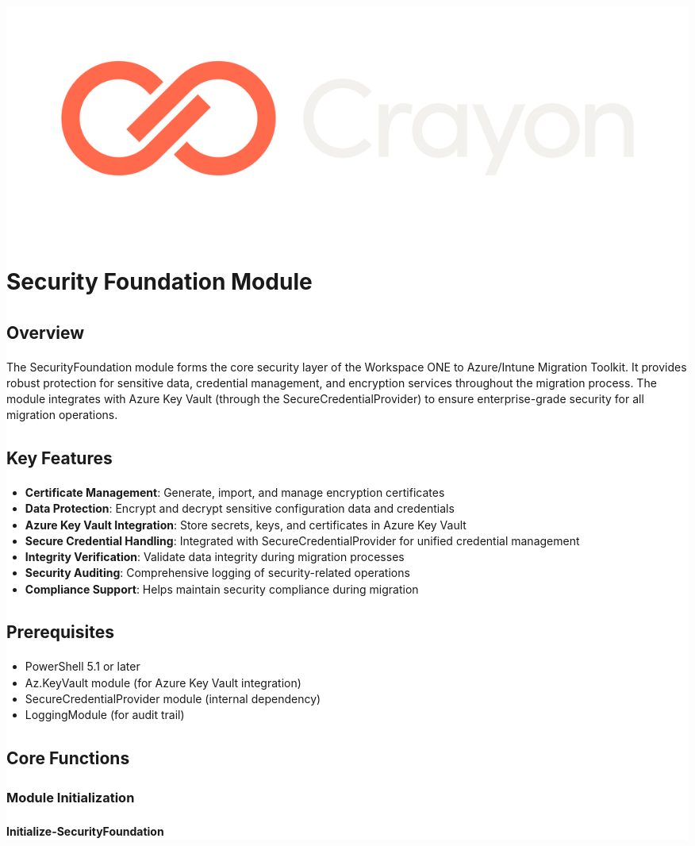 ![Crayon Logo](../assests/img/Crayon-Logo-RGB-Negative.svg)

# Security Foundation Module

## Overview

The SecurityFoundation module forms the core security layer of the Workspace ONE to Azure/Intune Migration Toolkit. It provides robust protection for sensitive data, credential management, and encryption services throughout the migration process. The module integrates with Azure Key Vault (through the SecureCredentialProvider) to ensure enterprise-grade security for all migration operations.

## Key Features

- **Certificate Management**: Generate, import, and manage encryption certificates
- **Data Protection**: Encrypt and decrypt sensitive configuration data and credentials
- **Azure Key Vault Integration**: Store secrets, keys, and certificates in Azure Key Vault
- **Secure Credential Handling**: Integrated with SecureCredentialProvider for unified credential management
- **Integrity Verification**: Validate data integrity during migration processes
- **Security Auditing**: Comprehensive logging of security-related operations
- **Compliance Support**: Helps maintain security compliance during migration

## Prerequisites

- PowerShell 5.1 or later
- Az.KeyVault module (for Azure Key Vault integration)
- SecureCredentialProvider module (internal dependency)
- LoggingModule (for audit trail)

## Core Functions

### Module Initialization

#### Initialize-SecurityFoundation
